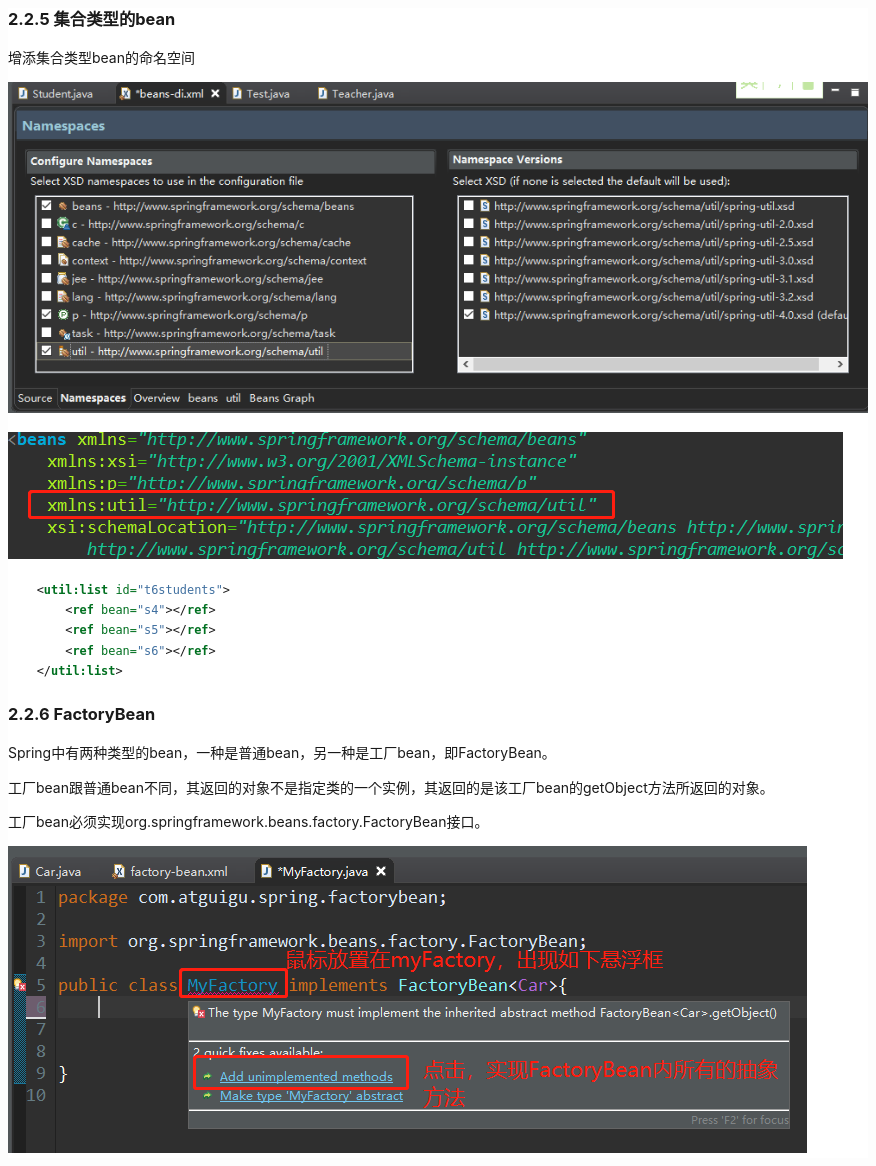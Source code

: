 ### 2.2.5 集合类型的bean

增添集合类型bean的命名空间

![list_bean.png](./legend/list_bean.png)

![util_list_change.png](./legend/util_list_change.png)

```xml
	<util:list id="t6students">
		<ref bean="s4"></ref>
		<ref bean="s5"></ref>
		<ref bean="s6"></ref>
	</util:list>
```

### 2.2.6 FactoryBean

Spring中有两种类型的bean，一种是普通bean，另一种是工厂bean，即FactoryBean。

​         工厂bean跟普通bean不同，其返回的对象不是指定类的一个实例，其返回的是该工厂bean的getObject方法所返回的对象。

​         工厂bean必须实现org.springframework.beans.factory.FactoryBean接口。

![achieve_interface.png](./legend/achieve_interface.png)
